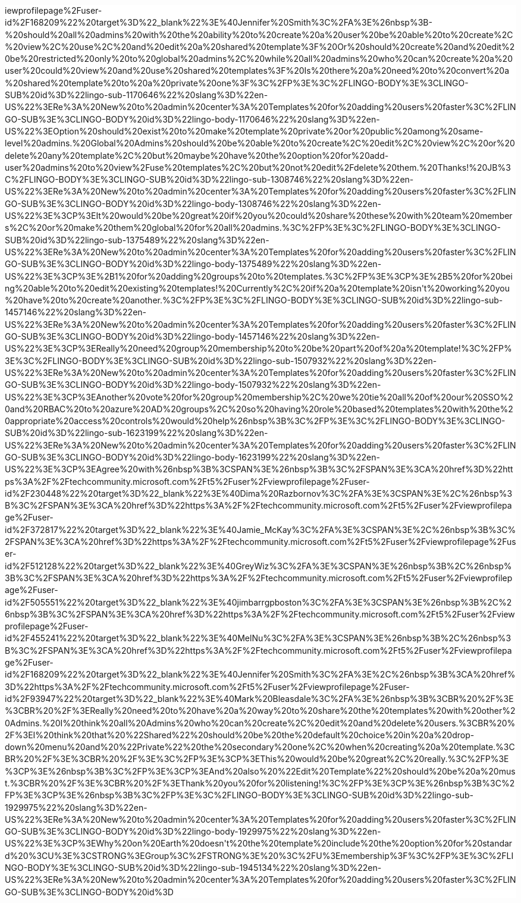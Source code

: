 iewprofilepage%2Fuser-id%2F168209%22%20target%3D%22_blank%22%3E%40Jennifer%20Smith%3C%2FA%3E%26nbsp%3B-%20should%20all%20admins%20with%20the%20ability%20to%20create%20a%20user%20be%20able%20to%20create%2C%20view%2C%20use%2C%20and%20edit%20a%20shared%20template%3F%20Or%20should%20create%20and%20edit%20be%20restricted%20only%20to%20global%20admins%2C%20while%20all%20admins%20who%20can%20create%20a%20user%20could%20view%20and%20use%20shared%20templates%3F%20Is%20there%20a%20need%20to%20convert%20a%20shared%20template%20to%20a%20private%20one%3F%3C%2FP%3E%3C%2FLINGO-BODY%3E%3CLINGO-SUB%20id%3D%22lingo-sub-1170646%22%20slang%3D%22en-US%22%3ERe%3A%20New%20to%20admin%20center%3A%20Templates%20for%20adding%20users%20faster%3C%2FLINGO-SUB%3E%3CLINGO-BODY%20id%3D%22lingo-body-1170646%22%20slang%3D%22en-US%22%3EOption%20should%20exist%20to%20make%20template%20private%20or%20public%20among%20same-level%20admins.%20Global%20Admins%20should%20be%20able%20to%20create%2C%20edit%2C%20view%2C%20or%20delete%20any%20template%2C%20but%20maybe%20have%20the%20option%20for%20add-user%20admins%20to%20view%2Fuse%20templates%2C%20but%20not%20edit%2Fdelete%20them.%20Thanks!%20JB%3C%2FLINGO-BODY%3E%3CLINGO-SUB%20id%3D%22lingo-sub-1308746%22%20slang%3D%22en-US%22%3ERe%3A%20New%20to%20admin%20center%3A%20Templates%20for%20adding%20users%20faster%3C%2FLINGO-SUB%3E%3CLINGO-BODY%20id%3D%22lingo-body-1308746%22%20slang%3D%22en-US%22%3E%3CP%3EIt%20would%20be%20great%20if%20you%20could%20share%20these%20with%20team%20members%2C%20or%20make%20them%20global%20for%20all%20admins.%3C%2FP%3E%3C%2FLINGO-BODY%3E%3CLINGO-SUB%20id%3D%22lingo-sub-1375489%22%20slang%3D%22en-US%22%3ERe%3A%20New%20to%20admin%20center%3A%20Templates%20for%20adding%20users%20faster%3C%2FLINGO-SUB%3E%3CLINGO-BODY%20id%3D%22lingo-body-1375489%22%20slang%3D%22en-US%22%3E%3CP%3E%2B1%20for%20adding%20groups%20to%20templates.%3C%2FP%3E%3CP%3E%2B5%20for%20being%20able%20to%20edit%20existing%20templates!%20Currently%2C%20if%20a%20template%20isn\'t%20working%20you%20have%20to%20create%20another.%3C%2FP%3E%3C%2FLINGO-BODY%3E%3CLINGO-SUB%20id%3D%22lingo-sub-1457146%22%20slang%3D%22en-US%22%3ERe%3A%20New%20to%20admin%20center%3A%20Templates%20for%20adding%20users%20faster%3C%2FLINGO-SUB%3E%3CLINGO-BODY%20id%3D%22lingo-body-1457146%22%20slang%3D%22en-US%22%3E%3CP%3EReally%20need%20group%20membership%20to%20be%20part%20of%20a%20template!%3C%2FP%3E%3C%2FLINGO-BODY%3E%3CLINGO-SUB%20id%3D%22lingo-sub-1507932%22%20slang%3D%22en-US%22%3ERe%3A%20New%20to%20admin%20center%3A%20Templates%20for%20adding%20users%20faster%3C%2FLINGO-SUB%3E%3CLINGO-BODY%20id%3D%22lingo-body-1507932%22%20slang%3D%22en-US%22%3E%3CP%3EAnother%20vote%20for%20group%20membership%2C%20we%20tie%20all%20of%20our%20SSO%20and%20RBAC%20to%20azure%20AD%20groups%2C%20so%20having%20role%20based%20templates%20with%20the%20appropriate%20access%20controls%20would%20help%26nbsp%3B%3C%2FP%3E%3C%2FLINGO-BODY%3E%3CLINGO-SUB%20id%3D%22lingo-sub-1623199%22%20slang%3D%22en-US%22%3ERe%3A%20New%20to%20admin%20center%3A%20Templates%20for%20adding%20users%20faster%3C%2FLINGO-SUB%3E%3CLINGO-BODY%20id%3D%22lingo-body-1623199%22%20slang%3D%22en-US%22%3E%3CP%3EAgree%20with%26nbsp%3B%3CSPAN%3E%26nbsp%3B%3C%2FSPAN%3E%3CA%20href%3D%22https%3A%2F%2Ftechcommunity.microsoft.com%2Ft5%2Fuser%2Fviewprofilepage%2Fuser-id%2F230448%22%20target%3D%22_blank%22%3E%40Dima%20Razbornov%3C%2FA%3E%3CSPAN%3E%2C%26nbsp%3B%3C%2FSPAN%3E%3CA%20href%3D%22https%3A%2F%2Ftechcommunity.microsoft.com%2Ft5%2Fuser%2Fviewprofilepage%2Fuser-id%2F372817%22%20target%3D%22_blank%22%3E%40Jamie_McKay%3C%2FA%3E%3CSPAN%3E%2C%26nbsp%3B%3C%2FSPAN%3E%3CA%20href%3D%22https%3A%2F%2Ftechcommunity.microsoft.com%2Ft5%2Fuser%2Fviewprofilepage%2Fuser-id%2F512128%22%20target%3D%22_blank%22%3E%40GreyWiz%3C%2FA%3E%3CSPAN%3E%26nbsp%3B%2C%26nbsp%3B%3C%2FSPAN%3E%3CA%20href%3D%22https%3A%2F%2Ftechcommunity.microsoft.com%2Ft5%2Fuser%2Fviewprofilepage%2Fuser-id%2F505551%22%20target%3D%22_blank%22%3E%40jimbarrgpboston%3C%2FA%3E%3CSPAN%3E%26nbsp%3B%2C%26nbsp%3B%3C%2FSPAN%3E%3CA%20href%3D%22https%3A%2F%2Ftechcommunity.microsoft.com%2Ft5%2Fuser%2Fviewprofilepage%2Fuser-id%2F455241%22%20target%3D%22_blank%22%3E%40MelNu%3C%2FA%3E%3CSPAN%3E%26nbsp%3B%2C%26nbsp%3B%3C%2FSPAN%3E%3CA%20href%3D%22https%3A%2F%2Ftechcommunity.microsoft.com%2Ft5%2Fuser%2Fviewprofilepage%2Fuser-id%2F168209%22%20target%3D%22_blank%22%3E%40Jennifer%20Smith%3C%2FA%3E%2C%26nbsp%3B%3CA%20href%3D%22https%3A%2F%2Ftechcommunity.microsoft.com%2Ft5%2Fuser%2Fviewprofilepage%2Fuser-id%2F93947%22%20target%3D%22_blank%22%3E%40Mark%20Bleasdale%3C%2FA%3E%26nbsp%3B%3CBR%20%2F%3E%3CBR%20%2F%3EReally%20need%20to%20have%20a%20way%20to%20share%20the%20templates%20with%20other%20Admins.%20I%20think%20all%20Admins%20who%20can%20create%2C%20edit%20and%20delete%20users.%3CBR%20%2F%3EI%20think%20that%20%22Shared%22%20should%20be%20the%20default%20choice%20in%20a%20drop-down%20menu%20and%20%22Private%22%20the%20secondary%20one%2C%20when%20creating%20a%20template.%3CBR%20%2F%3E%3CBR%20%2F%3E%3C%2FP%3E%3CP%3EThis%20would%20be%20great%2C%20really.%3C%2FP%3E%3CP%3E%26nbsp%3B%3C%2FP%3E%3CP%3EAnd%20also%20%22Edit%20Template%22%20should%20be%20a%20must.%3CBR%20%2F%3E%3CBR%20%2F%3EThank%20you%20for%20listening!%3C%2FP%3E%3CP%3E%26nbsp%3B%3C%2FP%3E%3CP%3E%26nbsp%3B%3C%2FP%3E%3C%2FLINGO-BODY%3E%3CLINGO-SUB%20id%3D%22lingo-sub-1929975%22%20slang%3D%22en-US%22%3ERe%3A%20New%20to%20admin%20center%3A%20Templates%20for%20adding%20users%20faster%3C%2FLINGO-SUB%3E%3CLINGO-BODY%20id%3D%22lingo-body-1929975%22%20slang%3D%22en-US%22%3E%3CP%3EWhy%20on%20Earth%20doesn\'t%20the%20template%20include%20the%20option%20for%20standard%20%3CU%3E%3CSTRONG%3EGroup%3C%2FSTRONG%3E%20%3C%2FU%3Emembership%3F%3C%2FP%3E%3C%2FLINGO-BODY%3E%3CLINGO-SUB%20id%3D%22lingo-sub-1945134%22%20slang%3D%22en-US%22%3ERe%3A%20New%20to%20admin%20center%3A%20Templates%20for%20adding%20users%20faster%3C%2FLINGO-SUB%3E%3CLINGO-BODY%20id%3D